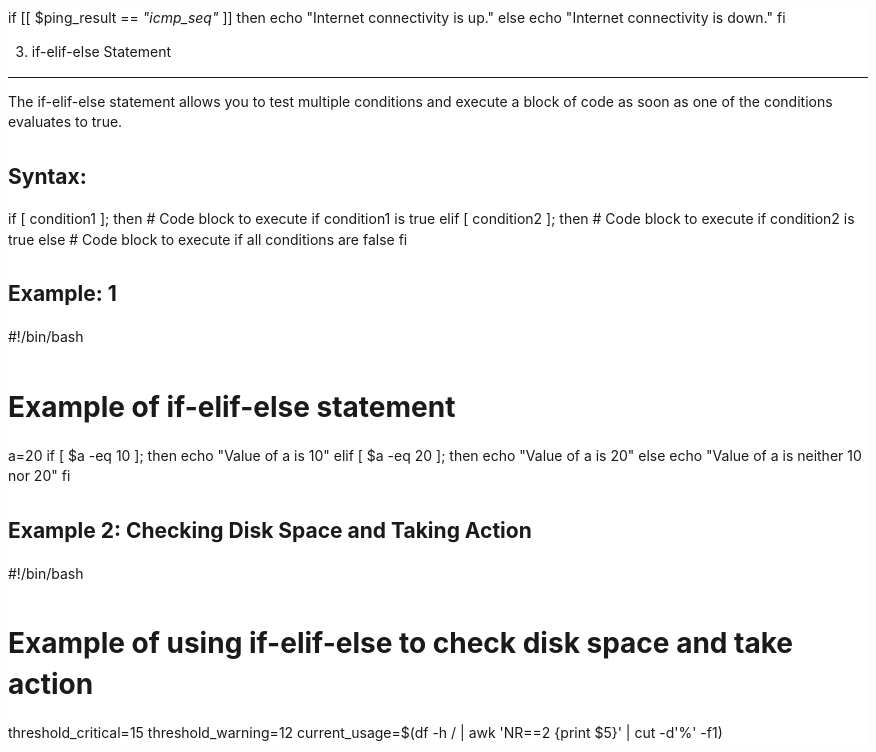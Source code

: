 if [[ $ping_result == *"icmp_seq"* ]]
then
    echo "Internet connectivity is up."
else
    echo "Internet connectivity is down."
fi

3. if-elif-else Statement
-------------------------

The if-elif-else statement allows you to test multiple conditions and execute a block of code as soon as one of the conditions evaluates to true.

Syntax:
-------


if [ condition1 ]; then
    # Code block to execute if condition1 is true
elif [ condition2 ]; then
    # Code block to execute if condition2 is true
else
    # Code block to execute if all conditions are false
fi


Example: 1
-----------

#!/bin/bash

# Example of if-elif-else statement

a=20
if [ $a -eq 10 ]; then
    echo "Value of a is 10"
elif [ $a -eq 20 ]; then
    echo "Value of a is 20"
else
    echo "Value of a is neither 10 nor 20"
fi

Example 2:  Checking Disk Space and Taking Action
-----------

#!/bin/bash

# Example of using if-elif-else to check disk space and take action
threshold_critical=15
threshold_warning=12
current_usage=$(df -h / | awk 'NR==2 {print $5}' | cut -d'%' -f1)
